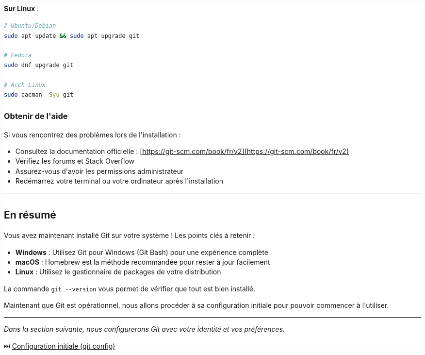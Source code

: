 **Sur Linux** :
```bash
# Ubuntu/Debian
sudo apt update && sudo apt upgrade git

# Fedora
sudo dnf upgrade git

# Arch Linux
sudo pacman -Syu git
```

### Obtenir de l'aide

Si vous rencontrez des problèmes lors de l'installation :

- Consultez la documentation officielle : [https://git-scm.com/book/fr/v2](https://git-scm.com/book/fr/v2)
- Vérifiez les forums et Stack Overflow
- Assurez-vous d'avoir les permissions administrateur
- Redémarrez votre terminal ou votre ordinateur après l'installation

---

## En résumé

Vous avez maintenant installé Git sur votre système ! Les points clés à retenir :

- **Windows** : Utilisez Git pour Windows (Git Bash) pour une expérience complète
- **macOS** : Homebrew est la méthode recommandée pour rester à jour facilement
- **Linux** : Utilisez le gestionnaire de packages de votre distribution

La commande `git --version` vous permet de vérifier que tout est bien installé.

Maintenant que Git est opérationnel, nous allons procéder à sa configuration initiale pour pouvoir commencer à l'utiliser.

---

*Dans la section suivante, nous configurerons Git avec votre identité et vos préférences.*

⏭️ [Configuration initiale (git config)](/module-01-introduction-a-git/05-configuration-initiale.md)
